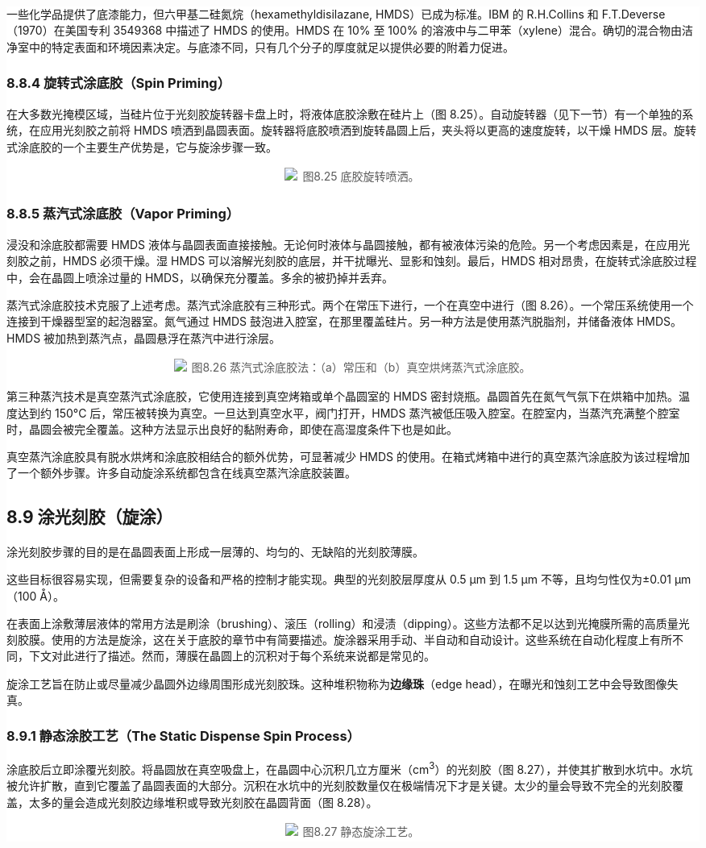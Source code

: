 一些化学品提供了底漆能力，但六甲基二硅氮烷（hexamethyldisilazane, HMDS）已成为标准。IBM 的 R.H.Collins 和 F.T.Deverse（1970）在美国专利 3549368 中描述了 HMDS 的使用。HMDS 在 10% 至 100% 的溶液中与二甲苯（xylene）混合。确切的混合物由洁净室中的特定表面和环境因素决定。与底漆不同，只有几个分子的厚度就足以提供必要的附着力促进。

### 8.8.4 旋转式涂底胶（Spin Priming）

在大多数光掩模区域，当硅片位于光刻胶旋转器卡盘上时，将液体底胶涂敷在硅片上（图 8.25）。自动旋转器（见下一节）有一个单独的系统，在应用光刻胶之前将 HMDS 喷洒到晶圆表面。旋转器将底胶喷洒到旋转晶圆上后，夹头将以更高的速度旋转，以干燥 HMDS 层。旋转式涂底胶的一个主要生产优势是，它与旋涂步骤一致。

<div align=center>
<img width="40%" src="computer_science\IC_fabrication\芯片制造_半导体工艺制程\image\图8.25_底胶旋转喷洒.png"/>
<div style="text-align: justify; display: inline-block; color: #5b5b5b; padding: 2px;"> 图8.25 底胶旋转喷洒。</div>
</div>

### 8.8.5 蒸汽式涂底胶（Vapor Priming）

浸没和涂底胶都需要 HMDS 液体与晶圆表面直接接触。无论何时液体与晶圆接触，都有被液体污染的危险。另一个考虑因素是，在应用光刻胶之前，HMDS 必须干燥。湿 HMDS 可以溶解光刻胶的底层，并干扰曝光、显影和蚀刻。最后，HMDS 相对昂贵，在旋转式涂底胶过程中，会在晶圆上喷涂过量的 HMDS，以确保充分覆盖。多余的被扔掉并丢弃。

蒸汽式涂底胶技术克服了上述考虑。蒸汽式涂底胶有三种形式。两个在常压下进行，一个在真空中进行（图 8.26）。一个常压系统使用一个连接到干燥器型室的起泡器室。氮气通过 HMDS 鼓泡进入腔室，在那里覆盖硅片。另一种方法是使用蒸汽脱脂剂，并储备液体 HMDS。HMDS 被加热到蒸汽点，晶圆悬浮在蒸汽中进行涂层。

<div align=center>
<img width="60%" src="computer_science\IC_fabrication\芯片制造_半导体工艺制程\image\图8.26_蒸汽式涂底胶法
.png"/>
<div style="text-align: justify; display: inline-block; color: #5b5b5b; padding: 2px;"> 图8.26 蒸汽式涂底胶法：（a）常压和（b）真空烘烤蒸汽式涂底胶。</div>
</div>

第三种蒸汽技术是真空蒸汽式涂底胶，它使用连接到真空烤箱或单个晶圆室的 HMDS 密封烧瓶。晶圆首先在氮气气氛下在烘箱中加热。温度达到约 150°C 后，常压被转换为真空。一旦达到真空水平，阀门打开，HMDS 蒸汽被低压吸入腔室。在腔室内，当蒸汽充满整个腔室时，晶圆会被完全覆盖。这种方法显示出良好的黏附寿命，即使在高湿度条件下也是如此。

真空蒸汽涂底胶具有脱水烘烤和涂底胶相结合的额外优势，可显著减少 HMDS 的使用。在箱式烤箱中进行的真空蒸汽涂底胶为该过程增加了一个额外步骤。许多自动旋涂系统都包含在线真空蒸汽涂底胶装置。

## 8.9 涂光刻胶（旋涂）

涂光刻胶步骤的目的是在晶圆表面上形成一层薄的、均匀的、无缺陷的光刻胶薄膜。

这些目标很容易实现，但需要复杂的设备和严格的控制才能实现。典型的光刻胶层厚度从 0.5 μm 到 1.5 μm 不等，且均匀性仅为±0.01 μm（100 Å）。

在表面上涂敷薄层液体的常用方法是刷涂（brushing）、滚压（rolling）和浸渍（dipping）。这些方法都不足以达到光掩膜所需的高质量光刻胶膜。使用的方法是旋涂，这在关于底胶的章节中有简要描述。旋涂器采用手动、半自动和自动设计。这些系统在自动化程度上有所不同，下文对此进行了描述。然而，薄膜在晶圆上的沉积对于每个系统来说都是常见的。

旋涂工艺旨在防止或尽量减少晶圆外边缘周围形成光刻胶珠。这种堆积物称为**边缘珠**（edge head），在曝光和蚀刻工艺中会导致图像失真。

### 8.9.1 静态涂胶工艺（The Static Dispense Spin Process）

涂底胶后立即涂覆光刻胶。将晶圆放在真空吸盘上，在晶圆中心沉积几立方厘米（cm<sup>3</sup>）的光刻胶（图 8.27），并使其扩散到水坑中。水坑被允许扩散，直到它覆盖了晶圆表面的大部分。沉积在水坑中的光刻胶数量仅在极端情况下才是关键。太少的量会导致不完全的光刻胶覆盖，太多的量会造成光刻胶边缘堆积或导致光刻胶在晶圆背面（图 8.28）。

<div align=center>
<img width="60%" src="computer_science\IC_fabrication\芯片制造_半导体工艺制程\image\图8.27_静态旋涂工艺
.png"/>
<div style="text-align: justify; display: inline-block; color: #5b5b5b; padding: 2px;"> 图8.27 静态旋涂工艺。</div>
</div>
